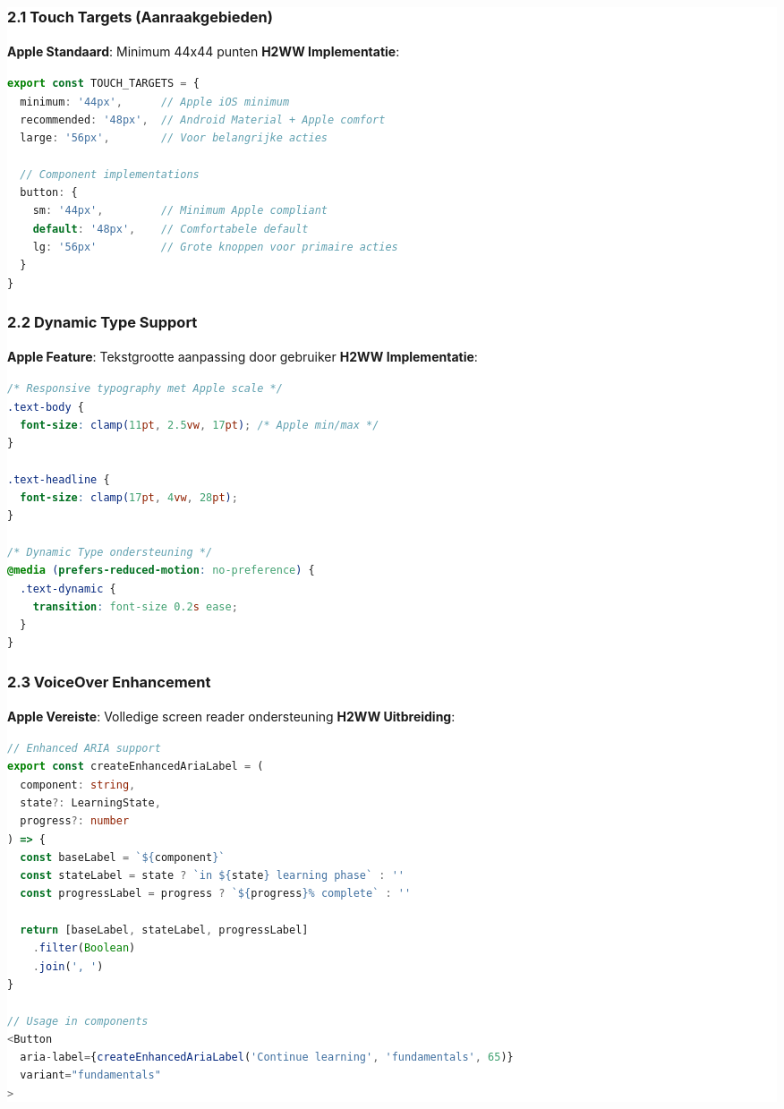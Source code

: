 ### 2.1 Touch Targets (Aanraakgebieden)
**Apple Standaard**: Minimum 44x44 punten
**H2WW Implementatie**:
```typescript
export const TOUCH_TARGETS = {
  minimum: '44px',      // Apple iOS minimum
  recommended: '48px',  // Android Material + Apple comfort
  large: '56px',        // Voor belangrijke acties

  // Component implementations
  button: {
    sm: '44px',         // Minimum Apple compliant
    default: '48px',    // Comfortabele default
    lg: '56px'          // Grote knoppen voor primaire acties
  }
}
```

### 2.2 Dynamic Type Support
**Apple Feature**: Tekstgrootte aanpassing door gebruiker
**H2WW Implementatie**:
```css
/* Responsive typography met Apple scale */
.text-body {
  font-size: clamp(11pt, 2.5vw, 17pt); /* Apple min/max */
}

.text-headline {
  font-size: clamp(17pt, 4vw, 28pt);
}

/* Dynamic Type ondersteuning */
@media (prefers-reduced-motion: no-preference) {
  .text-dynamic {
    transition: font-size 0.2s ease;
  }
}
```

### 2.3 VoiceOver Enhancement
**Apple Vereiste**: Volledige screen reader ondersteuning
**H2WW Uitbreiding**:
```typescript
// Enhanced ARIA support
export const createEnhancedAriaLabel = (
  component: string,
  state?: LearningState,
  progress?: number
) => {
  const baseLabel = `${component}`
  const stateLabel = state ? `in ${state} learning phase` : ''
  const progressLabel = progress ? `${progress}% complete` : ''

  return [baseLabel, stateLabel, progressLabel]
    .filter(Boolean)
    .join(', ')
}

// Usage in components
<Button
  aria-label={createEnhancedAriaLabel('Continue learning', 'fundamentals', 65)}
  variant="fundamentals"
>
```